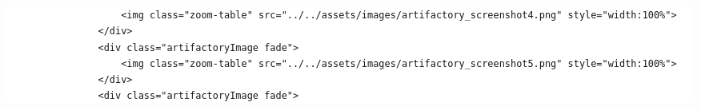                         <img class="zoom-table" src="../../assets/images/artifactory_screenshot4.png" style="width:100%">
                    </div>
                    <div class="artifactoryImage fade">
                        <img class="zoom-table" src="../../assets/images/artifactory_screenshot5.png" style="width:100%">
                    </div>
                    <div class="artifactoryImage fade">